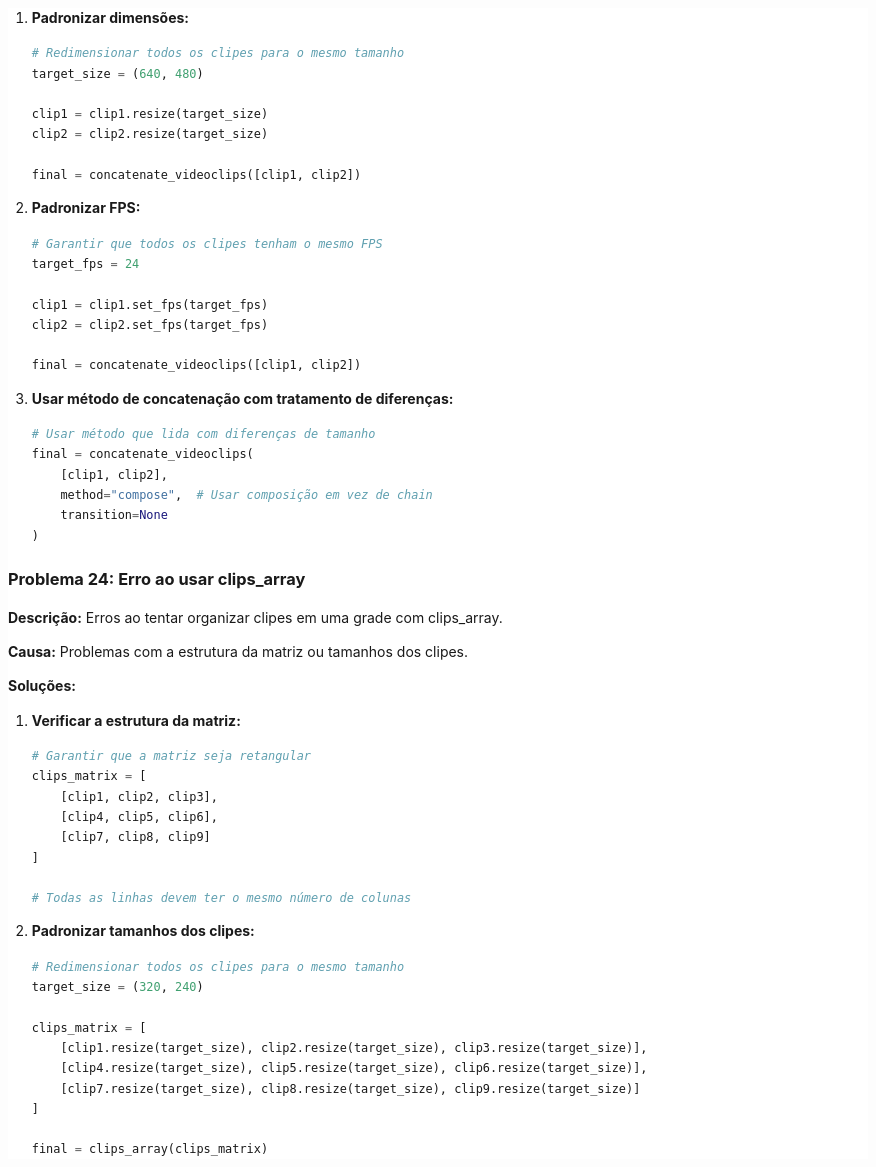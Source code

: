 1. **Padronizar dimensões:**
   ```python
   # Redimensionar todos os clipes para o mesmo tamanho
   target_size = (640, 480)
   
   clip1 = clip1.resize(target_size)
   clip2 = clip2.resize(target_size)
   
   final = concatenate_videoclips([clip1, clip2])
   ```

2. **Padronizar FPS:**
   ```python
   # Garantir que todos os clipes tenham o mesmo FPS
   target_fps = 24
   
   clip1 = clip1.set_fps(target_fps)
   clip2 = clip2.set_fps(target_fps)
   
   final = concatenate_videoclips([clip1, clip2])
   ```

3. **Usar método de concatenação com tratamento de diferenças:**
   ```python
   # Usar método que lida com diferenças de tamanho
   final = concatenate_videoclips(
       [clip1, clip2],
       method="compose",  # Usar composição em vez de chain
       transition=None
   )
   ```

### Problema 24: Erro ao usar clips_array
**Descrição:** Erros ao tentar organizar clipes em uma grade com clips_array.

**Causa:** Problemas com a estrutura da matriz ou tamanhos dos clipes.

**Soluções:**

1. **Verificar a estrutura da matriz:**
   ```python
   # Garantir que a matriz seja retangular
   clips_matrix = [
       [clip1, clip2, clip3],
       [clip4, clip5, clip6],
       [clip7, clip8, clip9]
   ]
   
   # Todas as linhas devem ter o mesmo número de colunas
   ```

2. **Padronizar tamanhos dos clipes:**
   ```python
   # Redimensionar todos os clipes para o mesmo tamanho
   target_size = (320, 240)
   
   clips_matrix = [
       [clip1.resize(target_size), clip2.resize(target_size), clip3.resize(target_size)],
       [clip4.resize(target_size), clip5.resize(target_size), clip6.resize(target_size)],
       [clip7.resize(target_size), clip8.resize(target_size), clip9.resize(target_size)]
   ]
   
   final = clips_array(clips_matrix)
   ```
